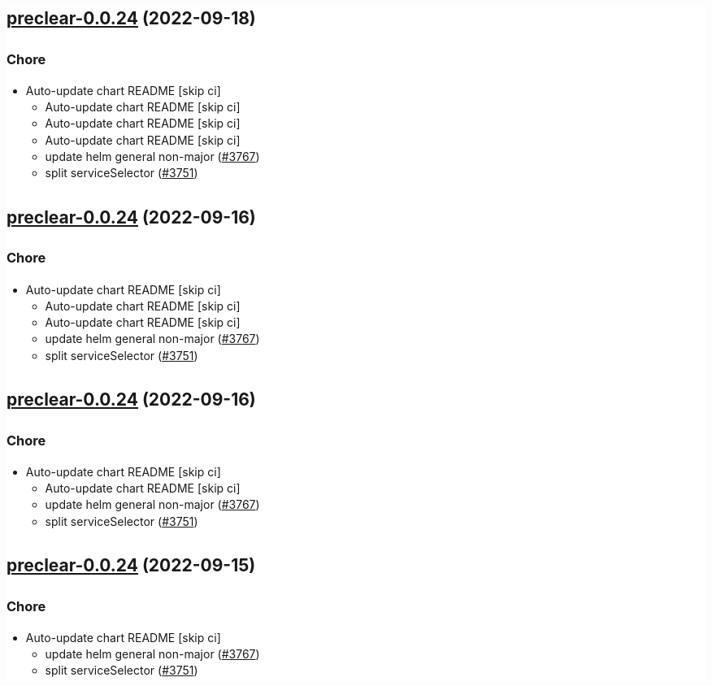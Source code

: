 


## [preclear-0.0.24](https://github.com/truecharts/charts/compare/preclear-0.0.23...preclear-0.0.24) (2022-09-18)

### Chore

- Auto-update chart README [skip ci]
  - Auto-update chart README [skip ci]
  - Auto-update chart README [skip ci]
  - Auto-update chart README [skip ci]
  - update helm general non-major ([#3767](https://github.com/truecharts/charts/issues/3767))
  - split serviceSelector ([#3751](https://github.com/truecharts/charts/issues/3751))




## [preclear-0.0.24](https://github.com/truecharts/charts/compare/preclear-0.0.23...preclear-0.0.24) (2022-09-16)

### Chore

- Auto-update chart README [skip ci]
  - Auto-update chart README [skip ci]
  - Auto-update chart README [skip ci]
  - update helm general non-major ([#3767](https://github.com/truecharts/charts/issues/3767))
  - split serviceSelector ([#3751](https://github.com/truecharts/charts/issues/3751))




## [preclear-0.0.24](https://github.com/truecharts/charts/compare/preclear-0.0.23...preclear-0.0.24) (2022-09-16)

### Chore

- Auto-update chart README [skip ci]
  - Auto-update chart README [skip ci]
  - update helm general non-major ([#3767](https://github.com/truecharts/charts/issues/3767))
  - split serviceSelector ([#3751](https://github.com/truecharts/charts/issues/3751))




## [preclear-0.0.24](https://github.com/truecharts/charts/compare/preclear-0.0.23...preclear-0.0.24) (2022-09-15)

### Chore

- Auto-update chart README [skip ci]
  - update helm general non-major ([#3767](https://github.com/truecharts/charts/issues/3767))
  - split serviceSelector ([#3751](https://github.com/truecharts/charts/issues/3751))

